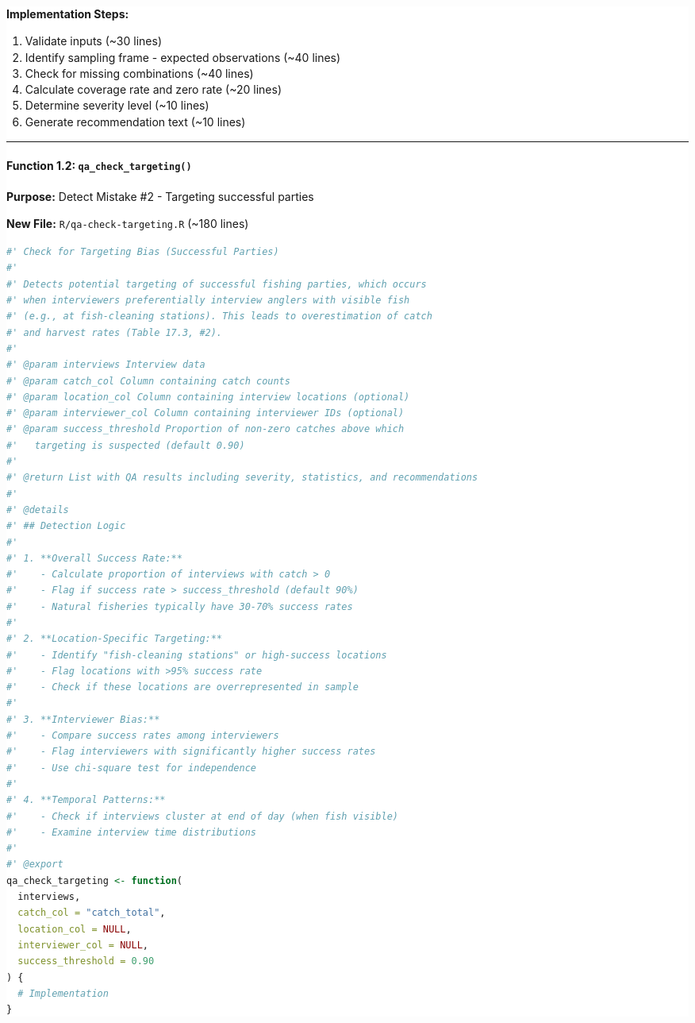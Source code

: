 **Implementation Steps:**

1. Validate inputs (~30 lines)
2. Identify sampling frame - expected observations (~40 lines)
3. Check for missing combinations (~40 lines)
4. Calculate coverage rate and zero rate (~20 lines)
5. Determine severity level (~10 lines)
6. Generate recommendation text (~10 lines)

---

#### Function 1.2: `qa_check_targeting()`

**Purpose:** Detect Mistake #2 - Targeting successful parties

**New File:** `R/qa-check-targeting.R` (~180 lines)

```r
#' Check for Targeting Bias (Successful Parties)
#'
#' Detects potential targeting of successful fishing parties, which occurs
#' when interviewers preferentially interview anglers with visible fish
#' (e.g., at fish-cleaning stations). This leads to overestimation of catch
#' and harvest rates (Table 17.3, #2).
#'
#' @param interviews Interview data
#' @param catch_col Column containing catch counts
#' @param location_col Column containing interview locations (optional)
#' @param interviewer_col Column containing interviewer IDs (optional)
#' @param success_threshold Proportion of non-zero catches above which
#'   targeting is suspected (default 0.90)
#'
#' @return List with QA results including severity, statistics, and recommendations
#'
#' @details
#' ## Detection Logic
#'
#' 1. **Overall Success Rate:**
#'    - Calculate proportion of interviews with catch > 0
#'    - Flag if success rate > success_threshold (default 90%)
#'    - Natural fisheries typically have 30-70% success rates
#'
#' 2. **Location-Specific Targeting:**
#'    - Identify "fish-cleaning stations" or high-success locations
#'    - Flag locations with >95% success rate
#'    - Check if these locations are overrepresented in sample
#'
#' 3. **Interviewer Bias:**
#'    - Compare success rates among interviewers
#'    - Flag interviewers with significantly higher success rates
#'    - Use chi-square test for independence
#'
#' 4. **Temporal Patterns:**
#'    - Check if interviews cluster at end of day (when fish visible)
#'    - Examine interview time distributions
#'
#' @export
qa_check_targeting <- function(
  interviews,
  catch_col = "catch_total",
  location_col = NULL,
  interviewer_col = NULL,
  success_threshold = 0.90
) {
  # Implementation
}
```